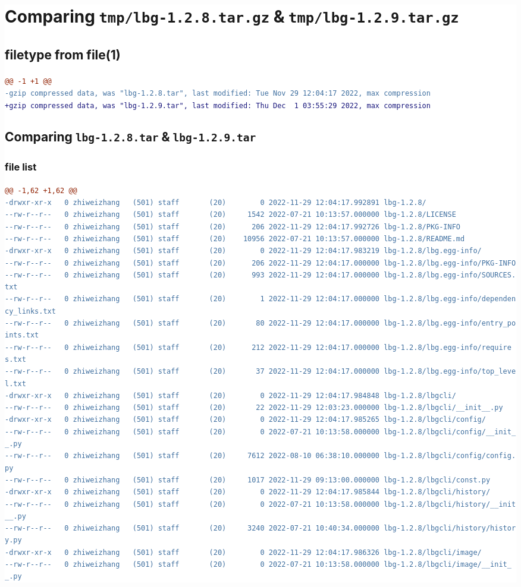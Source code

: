 # Comparing `tmp/lbg-1.2.8.tar.gz` & `tmp/lbg-1.2.9.tar.gz`

## filetype from file(1)

```diff
@@ -1 +1 @@
-gzip compressed data, was "lbg-1.2.8.tar", last modified: Tue Nov 29 12:04:17 2022, max compression
+gzip compressed data, was "lbg-1.2.9.tar", last modified: Thu Dec  1 03:55:29 2022, max compression
```

## Comparing `lbg-1.2.8.tar` & `lbg-1.2.9.tar`

### file list

```diff
@@ -1,62 +1,62 @@
-drwxr-xr-x   0 zhiweizhang   (501) staff       (20)        0 2022-11-29 12:04:17.992891 lbg-1.2.8/
--rw-r--r--   0 zhiweizhang   (501) staff       (20)     1542 2022-07-21 10:13:57.000000 lbg-1.2.8/LICENSE
--rw-r--r--   0 zhiweizhang   (501) staff       (20)      206 2022-11-29 12:04:17.992726 lbg-1.2.8/PKG-INFO
--rw-r--r--   0 zhiweizhang   (501) staff       (20)    10956 2022-07-21 10:13:57.000000 lbg-1.2.8/README.md
-drwxr-xr-x   0 zhiweizhang   (501) staff       (20)        0 2022-11-29 12:04:17.983219 lbg-1.2.8/lbg.egg-info/
--rw-r--r--   0 zhiweizhang   (501) staff       (20)      206 2022-11-29 12:04:17.000000 lbg-1.2.8/lbg.egg-info/PKG-INFO
--rw-r--r--   0 zhiweizhang   (501) staff       (20)      993 2022-11-29 12:04:17.000000 lbg-1.2.8/lbg.egg-info/SOURCES.txt
--rw-r--r--   0 zhiweizhang   (501) staff       (20)        1 2022-11-29 12:04:17.000000 lbg-1.2.8/lbg.egg-info/dependency_links.txt
--rw-r--r--   0 zhiweizhang   (501) staff       (20)       80 2022-11-29 12:04:17.000000 lbg-1.2.8/lbg.egg-info/entry_points.txt
--rw-r--r--   0 zhiweizhang   (501) staff       (20)      212 2022-11-29 12:04:17.000000 lbg-1.2.8/lbg.egg-info/requires.txt
--rw-r--r--   0 zhiweizhang   (501) staff       (20)       37 2022-11-29 12:04:17.000000 lbg-1.2.8/lbg.egg-info/top_level.txt
-drwxr-xr-x   0 zhiweizhang   (501) staff       (20)        0 2022-11-29 12:04:17.984848 lbg-1.2.8/lbgcli/
--rw-r--r--   0 zhiweizhang   (501) staff       (20)       22 2022-11-29 12:03:23.000000 lbg-1.2.8/lbgcli/__init__.py
-drwxr-xr-x   0 zhiweizhang   (501) staff       (20)        0 2022-11-29 12:04:17.985265 lbg-1.2.8/lbgcli/config/
--rw-r--r--   0 zhiweizhang   (501) staff       (20)        0 2022-07-21 10:13:58.000000 lbg-1.2.8/lbgcli/config/__init__.py
--rw-r--r--   0 zhiweizhang   (501) staff       (20)     7612 2022-08-10 06:38:10.000000 lbg-1.2.8/lbgcli/config/config.py
--rw-r--r--   0 zhiweizhang   (501) staff       (20)     1017 2022-11-29 09:13:00.000000 lbg-1.2.8/lbgcli/const.py
-drwxr-xr-x   0 zhiweizhang   (501) staff       (20)        0 2022-11-29 12:04:17.985844 lbg-1.2.8/lbgcli/history/
--rw-r--r--   0 zhiweizhang   (501) staff       (20)        0 2022-07-21 10:13:58.000000 lbg-1.2.8/lbgcli/history/__init__.py
--rw-r--r--   0 zhiweizhang   (501) staff       (20)     3240 2022-07-21 10:40:34.000000 lbg-1.2.8/lbgcli/history/history.py
-drwxr-xr-x   0 zhiweizhang   (501) staff       (20)        0 2022-11-29 12:04:17.986326 lbg-1.2.8/lbgcli/image/
--rw-r--r--   0 zhiweizhang   (501) staff       (20)        0 2022-07-21 10:13:58.000000 lbg-1.2.8/lbgcli/image/__init__.py
```